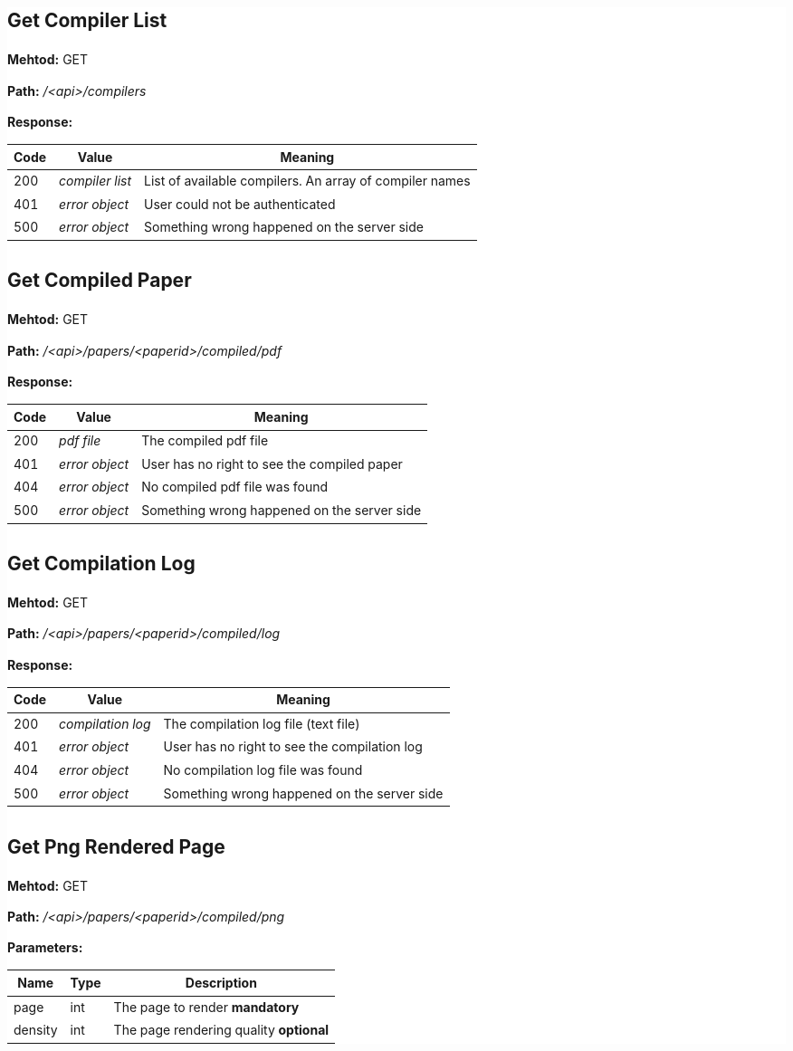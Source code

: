 ## Get Compiler List

**Mehtod:** GET

**Path:** _/&lt;api&gt;/compilers_

**Response:**

Code | Value           | Meaning
---- | --------------- | -------
200  | _compiler list_ | List of available compilers. An array of compiler names
401  | _error object_  | User could not be authenticated
500  | _error object_  | Something wrong happened on the server side

## Get Compiled Paper

**Mehtod:** GET

**Path:** _/&lt;api&gt;/papers/&lt;paperid&gt;/compiled/pdf_

**Response:**

Code | Value          | Meaning
---- | -------------- | -------
200  | _pdf file_     | The compiled pdf file
401  | _error object_ | User has no right to see the compiled paper
404  | _error object_ | No compiled pdf file was found
500  | _error object_ | Something wrong happened on the server side

## Get Compilation Log

**Mehtod:** GET

**Path:** _/&lt;api&gt;/papers/&lt;paperid&gt;/compiled/log_

**Response:**

Code | Value              | Meaning
---- | ------------------ | -------
200  | _compilation log_  | The compilation log file (text file)
401  | _error object_     | User has no right to see the compilation log
404  | _error object_     | No compilation log file was found
500  | _error object_     | Something wrong happened on the server side

## Get Png Rendered Page

**Mehtod:** GET

**Path:** _/&lt;api&gt;/papers/&lt;paperid&gt;/compiled/png_

**Parameters:**

Name    | Type | Description
------- | ---- | -----------
page    | int  | The page to render **mandatory**
density | int  | The page rendering quality **optional**
